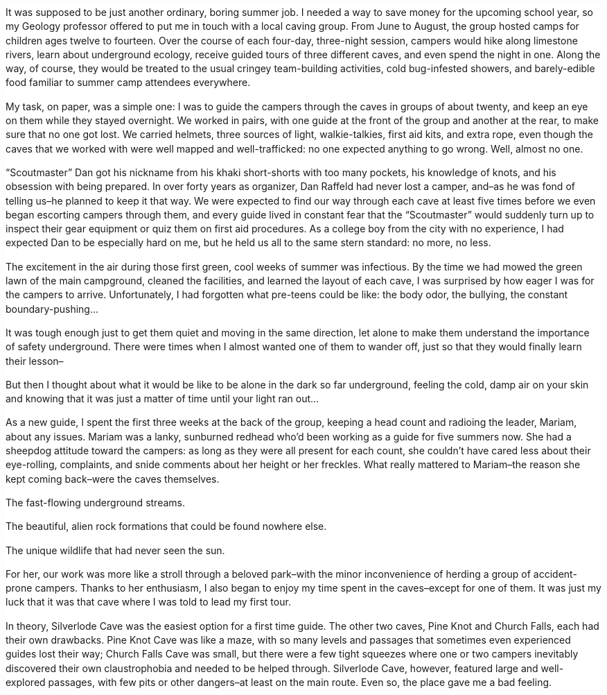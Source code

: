 It was supposed to be just another ordinary, boring summer job. I needed a way to save money for the upcoming school year, so my Geology professor offered to put me in touch with a local caving group. From June to August, the group hosted camps for children ages twelve to fourteen. Over the course of each four-day, three-night session, campers would hike along limestone rivers, learn about underground ecology, receive guided tours of three different caves, and even spend the night in one. Along the way, of course, they would be treated to the usual cringey team-building activities, cold bug-infested showers, and barely-edible food familiar to summer camp attendees everywhere. 

My task, on paper, was a simple one: I was to guide the campers through the caves in groups of about twenty, and keep an eye on them while they stayed overnight. We worked in pairs, with one guide at the front of the group and another at the rear, to make sure that no one got lost. We carried helmets, three sources of light, walkie-talkies, first aid kits, and extra rope, even though the caves that we worked with were well mapped and well-trafficked: no one expected anything to go wrong. Well, almost no one. 

“Scoutmaster” Dan got his nickname from his khaki short-shorts with too many pockets, his knowledge of knots, and his obsession with being prepared. In over forty years as organizer, Dan Raffeld had never lost a camper, and–as he was fond of telling us–he planned to keep it that way. We were expected to find our way through each cave at least five times before we even began escorting campers through them, and every guide lived in constant fear that the “Scoutmaster” would suddenly turn up to inspect their gear equipment or quiz them on first aid procedures. As a college boy from the city with no experience, I had expected Dan to be especially hard on me, but he held us all to the same stern standard: no more, no less.

The excitement in the air during those first green, cool weeks of summer was infectious. By the time we had mowed the green lawn of the main campground, cleaned the facilities, and learned the layout of each cave, I was surprised by how eager I was for the campers to arrive. Unfortunately, I had forgotten what pre-teens could be like: the body odor, the bullying, the constant boundary-pushing…
  
It was tough enough just to get them quiet and moving in the same direction, let alone to make them understand the importance of safety underground. There were times when I almost wanted one of them to wander off, just so that they would finally learn their lesson–

But then I thought about what it would be like to be alone in the dark so far underground, feeling the cold, damp air on your skin and knowing that it was just a matter of time until your light ran out…
  
As a new guide, I spent the first three weeks at the back of the group, keeping a head count and radioing the leader, Mariam, about any issues. Mariam was a lanky, sunburned redhead who’d been working as a guide for five summers now. She had a sheepdog attitude toward the campers: as long as they were all present for each count, she couldn’t have cared less about their eye-rolling, complaints, and snide comments about her height or her freckles. What really mattered to Mariam–the reason she kept coming back–were the caves themselves.
  
The fast-flowing underground streams.
  
The beautiful, alien rock formations that could be found nowhere else.
  
The unique wildlife that had never seen the sun. 

For her, our work was more like a stroll through a beloved park–with the minor inconvenience of herding a group of accident-prone campers. Thanks to her enthusiasm, I also began to enjoy my time spent in the caves–except for one of them. It was just my luck that it was that cave where I was told to lead my first tour.

In theory, Silverlode Cave was the easiest option for a first time guide. The other two caves, Pine Knot and Church Falls, each had their own drawbacks. Pine Knot Cave was like a maze, with so many levels and passages that sometimes even experienced guides lost their way; Church Falls Cave was small, but there were a few tight squeezes where one or two campers inevitably discovered their own claustrophobia and needed to be helped through. Silverlode Cave, however, featured large and well-explored passages, with few pits or other dangers–at least on the main route. Even so, the place gave me a bad feeling.

